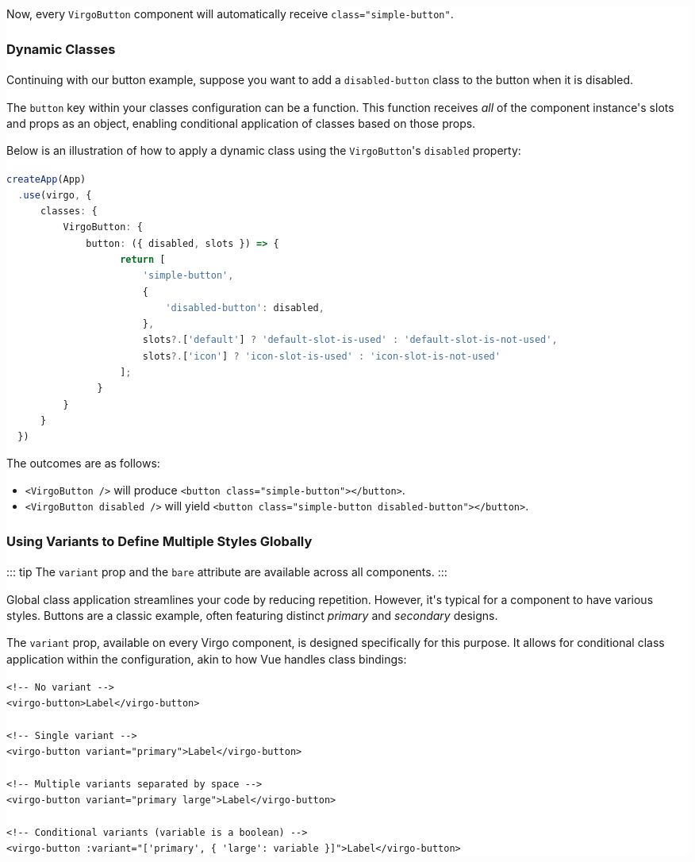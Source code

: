 Now, every `VirgoButton` component will automatically receive `class="simple-button"`.

### Dynamic Classes

Continuing with our button example, suppose you want to add a `disabled-button` class to the button when it is disabled.

The `button` key within your classes configuration can be a function. This function receives _all_ of the component instance's slots and props as an object, enabling conditional application of classes based on those props.

Below is an illustration of how to apply a dynamic class using the `VirgoButton`'s `disabled` property:

```ts
createApp(App)
  .use(virgo, {
	  classes: {
		  VirgoButton: {
			  button: ({ disabled, slots }) => {
					return [
						'simple-button',
						{
							'disabled-button': disabled,
						},
						slots?.['default'] ? 'default-slot-is-used' : 'default-slot-is-not-used',
						slots?.['icon'] ? 'icon-slot-is-used' : 'icon-slot-is-not-used'
					];
				}
		  }
	  }
  })
```
The outcomes are as follows:

- `<VirgoButton />` will produce `<button class="simple-button"></button>`.
- `<VirgoButton disabled />` will yield `<button class="simple-button disabled-button"></button>`.

### Using Variants to Define Multiple Styles Globally

::: tip
The `variant` prop and the `bare` attribute are available across all components.
:::

Global class application streamlines your code by reducing repetition.
However, it's typical for a component to have various styles. Buttons are a classic example, often
featuring distinct _primary_ and _secondary_ designs.

The `variant` prop, available on every Virgo component, is designed specifically for this purpose.
It allows for conditional class application within the configuration, akin to how Vue handles class bindings:


```vue
<!-- No variant -->
<virgo-button>Label</virgo-button>

<!-- Single variant -->
<virgo-button variant="primary">Label</virgo-button>

<!-- Multiple variants separated by space -->
<virgo-button variant="primary large">Label</virgo-button>

<!-- Conditional variants (variable is a boolean) -->
<virgo-button :variant="['primary', { 'large': variable }]">Label</virgo-button>
```
